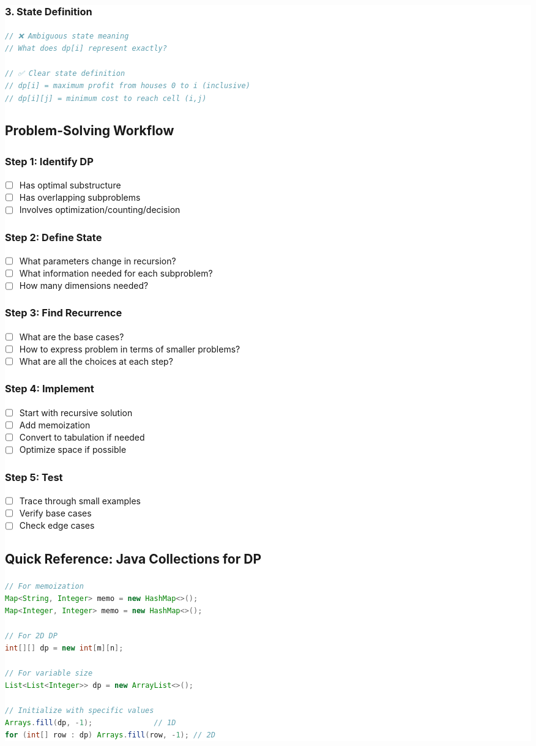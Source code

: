 ### 3. State Definition
```java
// ❌ Ambiguous state meaning
// What does dp[i] represent exactly?

// ✅ Clear state definition
// dp[i] = maximum profit from houses 0 to i (inclusive)
// dp[i][j] = minimum cost to reach cell (i,j)
```

## Problem-Solving Workflow

### Step 1: Identify DP
- [ ] Has optimal substructure
- [ ] Has overlapping subproblems  
- [ ] Involves optimization/counting/decision

### Step 2: Define State
- [ ] What parameters change in recursion?
- [ ] What information needed for each subproblem?
- [ ] How many dimensions needed?

### Step 3: Find Recurrence
- [ ] What are the base cases?
- [ ] How to express problem in terms of smaller problems?
- [ ] What are all the choices at each step?

### Step 4: Implement
- [ ] Start with recursive solution
- [ ] Add memoization
- [ ] Convert to tabulation if needed
- [ ] Optimize space if possible

### Step 5: Test
- [ ] Trace through small examples
- [ ] Verify base cases
- [ ] Check edge cases

## Quick Reference: Java Collections for DP

```java
// For memoization
Map<String, Integer> memo = new HashMap<>();
Map<Integer, Integer> memo = new HashMap<>();

// For 2D DP
int[][] dp = new int[m][n];

// For variable size
List<List<Integer>> dp = new ArrayList<>();

// Initialize with specific values
Arrays.fill(dp, -1);              // 1D
for (int[] row : dp) Arrays.fill(row, -1); // 2D
```